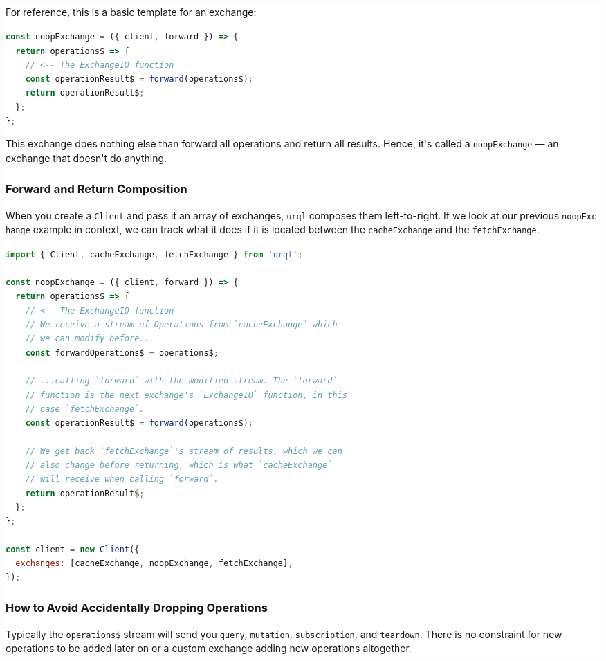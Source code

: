 For reference, this is a basic template for an exchange:

```js
const noopExchange = ({ client, forward }) => {
  return operations$ => {
    // <-- The ExchangeIO function
    const operationResult$ = forward(operations$);
    return operationResult$;
  };
};
```

This exchange does nothing else than forward all operations and return all results. Hence, it's
called a `noopExchange` — an exchange that doesn't do anything.

### Forward and Return Composition

When you create a `Client` and pass it an array of exchanges, `urql` composes them left-to-right.
If we look at our previous `noopExchange` example in context, we can track what it does if it is located between the `cacheExchange` and the `fetchExchange`.

```js
import { Client, cacheExchange, fetchExchange } from 'urql';

const noopExchange = ({ client, forward }) => {
  return operations$ => {
    // <-- The ExchangeIO function
    // We receive a stream of Operations from `cacheExchange` which
    // we can modify before...
    const forwardOperations$ = operations$;

    // ...calling `forward` with the modified stream. The `forward`
    // function is the next exchange's `ExchangeIO` function, in this
    // case `fetchExchange`.
    const operationResult$ = forward(operations$);

    // We get back `fetchExchange`'s stream of results, which we can
    // also change before returning, which is what `cacheExchange`
    // will receive when calling `forward`.
    return operationResult$;
  };
};

const client = new Client({
  exchanges: [cacheExchange, noopExchange, fetchExchange],
});
```

### How to Avoid Accidentally Dropping Operations

Typically the `operations$` stream will send you `query`, `mutation`,
`subscription`, and `teardown`. There is no constraint for new operations
to be added later on or a custom exchange adding new operations altogether.
